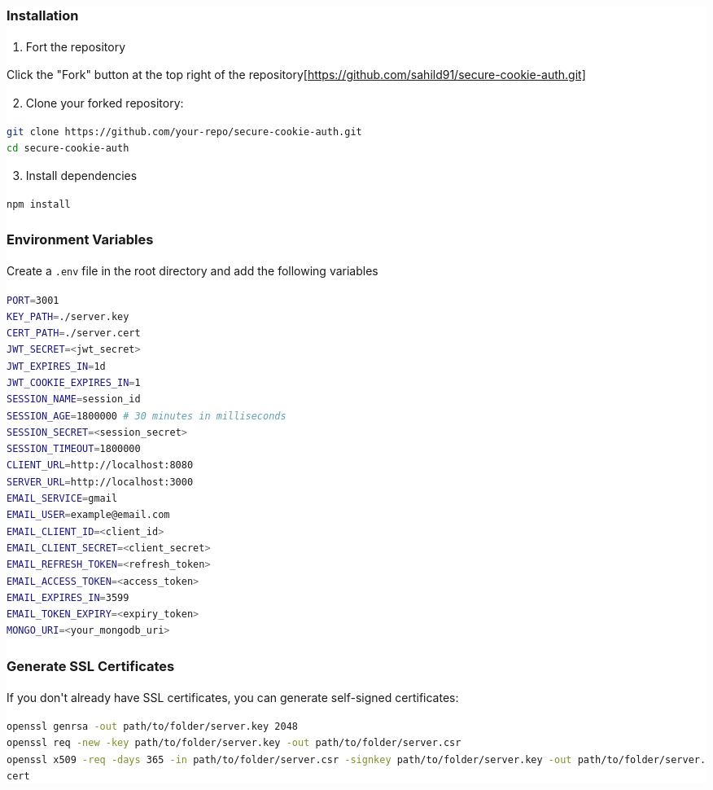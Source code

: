### Installation

1. Fort the repository

Click the "Fork" button at the top right of the repository[https://github.com/sahild91/secure-cookie-auth.git]

2. Clone your forked repository:
```bash
git clone https://github.com/your-repo/secure-cookie-auth.git
cd secure-cookie-auth
```

3. Install dependencies
```bash
npm install
```

### Environment Variables

Create a `.env` file in the root directory and add the following variables
```bash
PORT=3001
KEY_PATH=./server.key
CERT_PATH=./server.cert
JWT_SECRET=<jwt_secret>
JWT_EXPIRES_IN=1d
JWT_COOKIE_EXPIRES_IN=1
SESSION_NAME=session_id
SESSION_AGE=1800000 # 30 minutes in milliseconds
SESSION_SECRET=<session_secret>
SESSION_TIMEOUT=1800000
CLIENT_URL=http://localhost:8080
SERVER_URL=http://localhost:3000
EMAIL_SERVICE=gmail
EMAIL_USER=example@email.com
EMAIL_CLIENT_ID=<client_id>
EMAIL_CLIENT_SECRET=<client_secret>
EMAIL_REFRESH_TOKEN=<refresh_token>
EMAIL_ACCESS_TOKEN=<access_token>
EMAIL_EXPIRES_IN=3599
EMAIL_TOKEN_EXPIRY=<expiry_token>
MONGO_URI=<your_mongodb_uri>
```

### Generate SSL Certificates

If you don't already have SSL certificates, you can generate self-signed certificates:
```bash
openssl genrsa -out path/to/folder/server.key 2048
openssl req -new -key path/to/folder/server.key -out path/to/folder/server.csr
openssl x509 -req -days 365 -in path/to/folder/server.csr -signkey path/to/folder/server.key -out path/to/folder/server.cert
```
